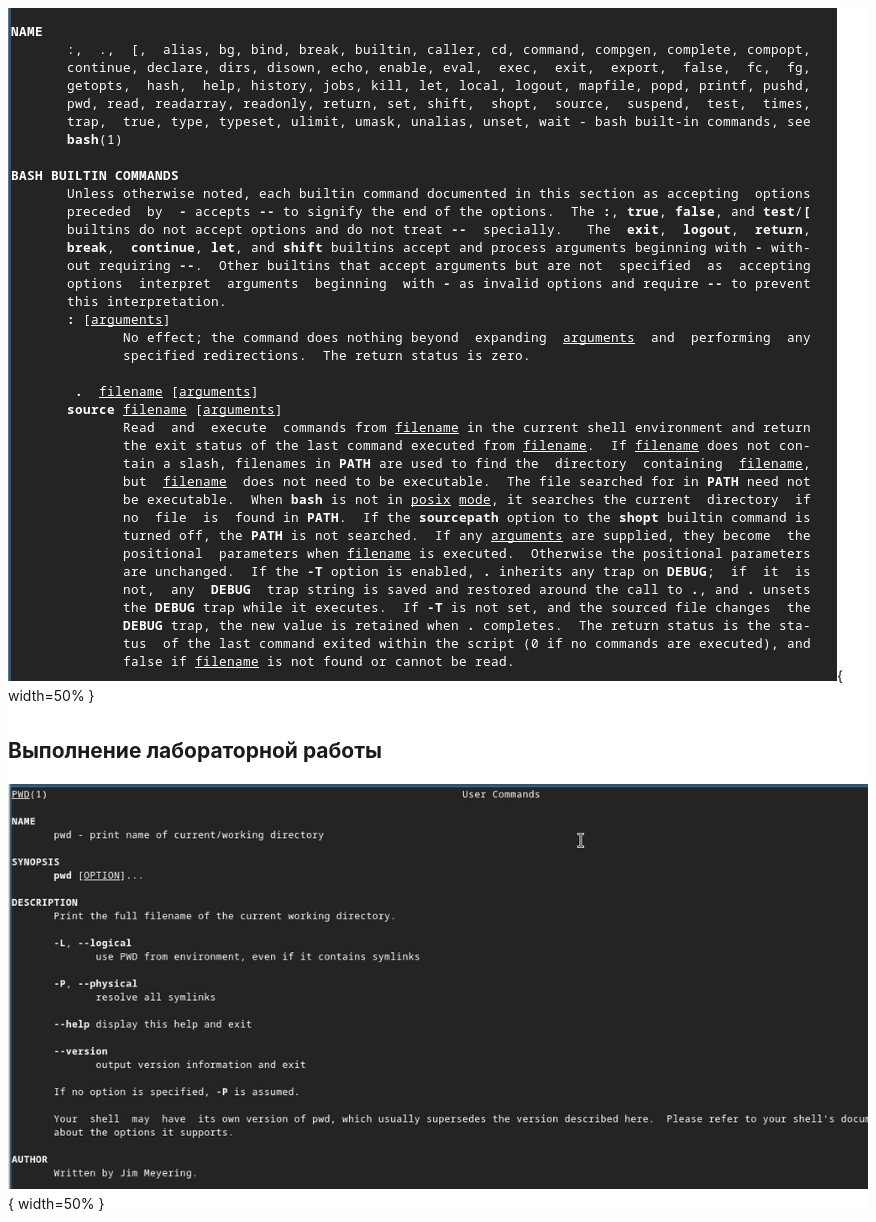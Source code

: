 ![](./image/cd.jpg){ width=50% }

## Выполнение лабораторной работы 

![](./image/pwd.jpg){ width=50% }
